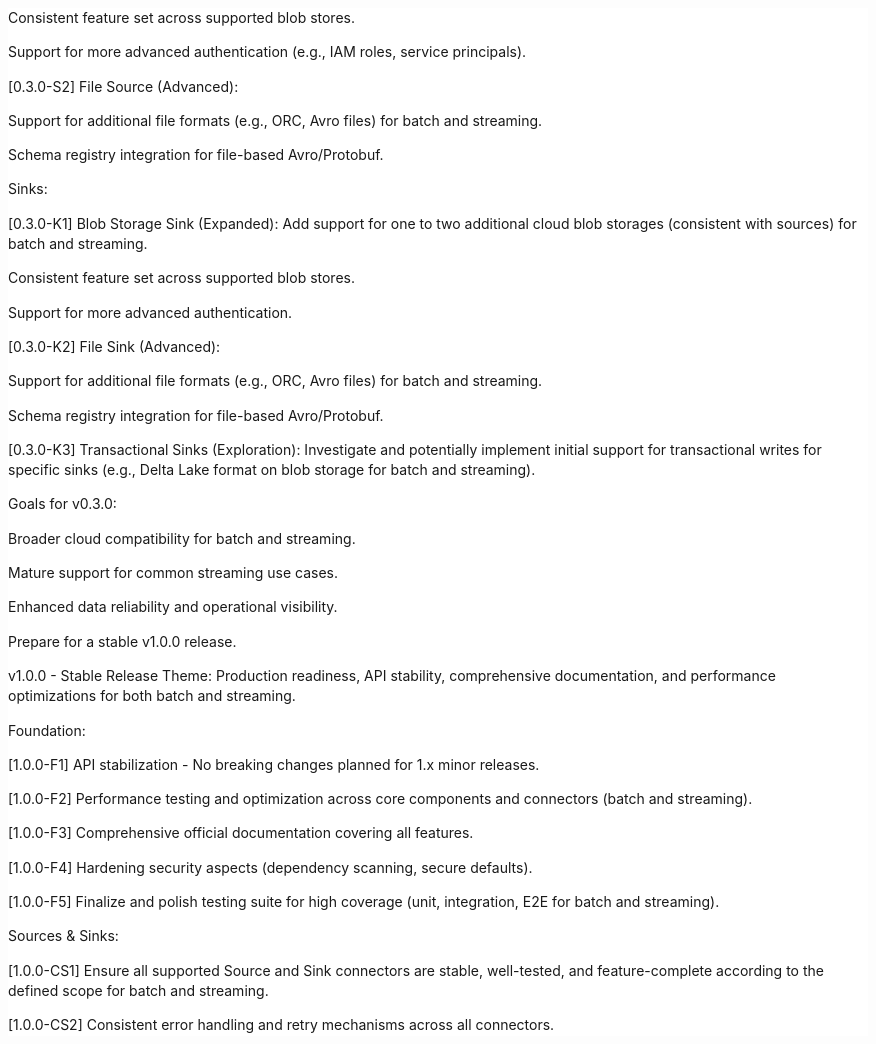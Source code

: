 Consistent feature set across supported blob stores.

Support for more advanced authentication (e.g., IAM roles, service principals).

[0.3.0-S2] File Source (Advanced):

Support for additional file formats (e.g., ORC, Avro files) for batch and streaming.

Schema registry integration for file-based Avro/Protobuf.

Sinks:

[0.3.0-K1] Blob Storage Sink (Expanded): Add support for one to two additional cloud blob storages (consistent with sources) for batch and streaming.

Consistent feature set across supported blob stores.

Support for more advanced authentication.

[0.3.0-K2] File Sink (Advanced):

Support for additional file formats (e.g., ORC, Avro files) for batch and streaming.

Schema registry integration for file-based Avro/Protobuf.

[0.3.0-K3] Transactional Sinks (Exploration): Investigate and potentially implement initial support for transactional writes for specific sinks (e.g., Delta Lake format on blob storage for batch and streaming).

Goals for v0.3.0:

Broader cloud compatibility for batch and streaming.

Mature support for common streaming use cases.

Enhanced data reliability and operational visibility.

Prepare for a stable v1.0.0 release.

v1.0.0 - Stable Release
Theme: Production readiness, API stability, comprehensive documentation, and performance optimizations for both batch and streaming.

Foundation:

[1.0.0-F1] API stabilization - No breaking changes planned for 1.x minor releases.

[1.0.0-F2] Performance testing and optimization across core components and connectors (batch and streaming).

[1.0.0-F3] Comprehensive official documentation covering all features.

[1.0.0-F4] Hardening security aspects (dependency scanning, secure defaults).

[1.0.0-F5] Finalize and polish testing suite for high coverage (unit, integration, E2E for batch and streaming).

Sources & Sinks:

[1.0.0-CS1] Ensure all supported Source and Sink connectors are stable, well-tested, and feature-complete according to the defined scope for batch and streaming.

[1.0.0-CS2] Consistent error handling and retry mechanisms across all connectors.
